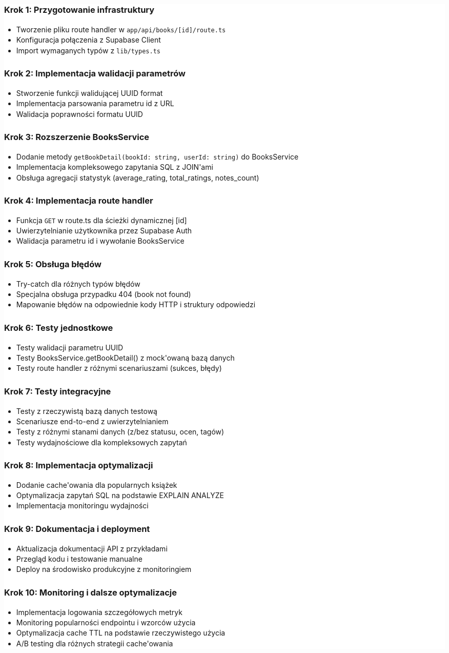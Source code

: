 ### Krok 1: Przygotowanie infrastruktury
- Tworzenie pliku route handler w `app/api/books/[id]/route.ts`
- Konfiguracja połączenia z Supabase Client
- Import wymaganych typów z `lib/types.ts`

### Krok 2: Implementacja walidacji parametrów
- Stworzenie funkcji walidującej UUID format
- Implementacja parsowania parametru id z URL
- Walidacja poprawności formatu UUID

### Krok 3: Rozszerzenie BooksService
- Dodanie metody `getBookDetail(bookId: string, userId: string)` do BooksService
- Implementacja kompleksowego zapytania SQL z JOIN'ami
- Obsługa agregacji statystyk (average_rating, total_ratings, notes_count)

### Krok 4: Implementacja route handler
- Funkcja `GET` w route.ts dla ścieżki dynamicznej [id]
- Uwierzytelnianie użytkownika przez Supabase Auth
- Walidacja parametru id i wywołanie BooksService

### Krok 5: Obsługa błędów
- Try-catch dla różnych typów błędów
- Specjalna obsługa przypadku 404 (book not found)
- Mapowanie błędów na odpowiednie kody HTTP i struktury odpowiedzi

### Krok 6: Testy jednostkowe
- Testy walidacji parametru UUID
- Testy BooksService.getBookDetail() z mock'owaną bazą danych
- Testy route handler z różnymi scenariuszami (sukces, błędy)

### Krok 7: Testy integracyjne
- Testy z rzeczywistą bazą danych testową
- Scenariusze end-to-end z uwierzytelnianiem
- Testy z różnymi stanami danych (z/bez statusu, ocen, tagów)
- Testy wydajnościowe dla kompleksowych zapytań

### Krok 8: Implementacja optymalizacji
- Dodanie cache'owania dla popularnych książek
- Optymalizacja zapytań SQL na podstawie EXPLAIN ANALYZE
- Implementacja monitoringu wydajności

### Krok 9: Dokumentacja i deployment
- Aktualizacja dokumentacji API z przykładami
- Przegląd kodu i testowanie manualne
- Deploy na środowisko produkcyjne z monitoringiem

### Krok 10: Monitoring i dalsze optymalizacje
- Implementacja logowania szczegółowych metryk
- Monitoring popularności endpointu i wzorców użycia
- Optymalizacja cache TTL na podstawie rzeczywistego użycia
- A/B testing dla różnych strategii cache'owania 
